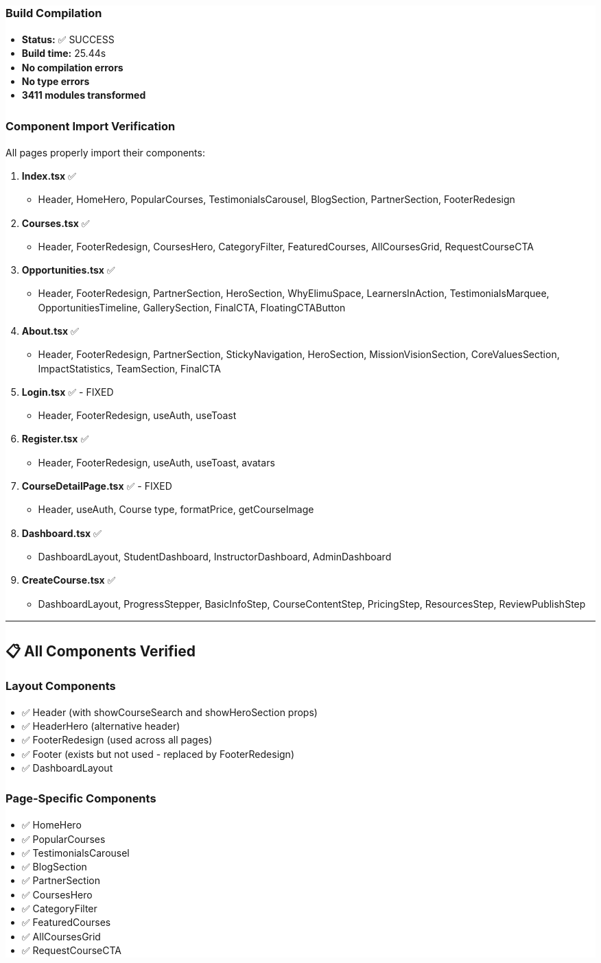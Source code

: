 ### Build Compilation
- **Status:** ✅ SUCCESS
- **Build time:** 25.44s
- **No compilation errors**
- **No type errors**
- **3411 modules transformed**

### Component Import Verification
All pages properly import their components:

1. **Index.tsx** ✅
   - Header, HomeHero, PopularCourses, TestimonialsCarousel, BlogSection, PartnerSection, FooterRedesign

2. **Courses.tsx** ✅
   - Header, FooterRedesign, CoursesHero, CategoryFilter, FeaturedCourses, AllCoursesGrid, RequestCourseCTA

3. **Opportunities.tsx** ✅
   - Header, FooterRedesign, PartnerSection, HeroSection, WhyElimuSpace, LearnersInAction, TestimonialsMarquee, OpportunitiesTimeline, GallerySection, FinalCTA, FloatingCTAButton

4. **About.tsx** ✅
   - Header, FooterRedesign, PartnerSection, StickyNavigation, HeroSection, MissionVisionSection, CoreValuesSection, ImpactStatistics, TeamSection, FinalCTA

5. **Login.tsx** ✅ - FIXED
   - Header, FooterRedesign, useAuth, useToast

6. **Register.tsx** ✅
   - Header, FooterRedesign, useAuth, useToast, avatars

7. **CourseDetailPage.tsx** ✅ - FIXED
   - Header, useAuth, Course type, formatPrice, getCourseImage

8. **Dashboard.tsx** ✅
   - DashboardLayout, StudentDashboard, InstructorDashboard, AdminDashboard

9. **CreateCourse.tsx** ✅
   - DashboardLayout, ProgressStepper, BasicInfoStep, CourseContentStep, PricingStep, ResourcesStep, ReviewPublishStep

---

## 📋 All Components Verified

### Layout Components
- ✅ Header (with showCourseSearch and showHeroSection props)
- ✅ HeaderHero (alternative header)
- ✅ FooterRedesign (used across all pages)
- ✅ Footer (exists but not used - replaced by FooterRedesign)
- ✅ DashboardLayout

### Page-Specific Components
- ✅ HomeHero
- ✅ PopularCourses
- ✅ TestimonialsCarousel
- ✅ BlogSection
- ✅ PartnerSection
- ✅ CoursesHero
- ✅ CategoryFilter
- ✅ FeaturedCourses
- ✅ AllCoursesGrid
- ✅ RequestCourseCTA
